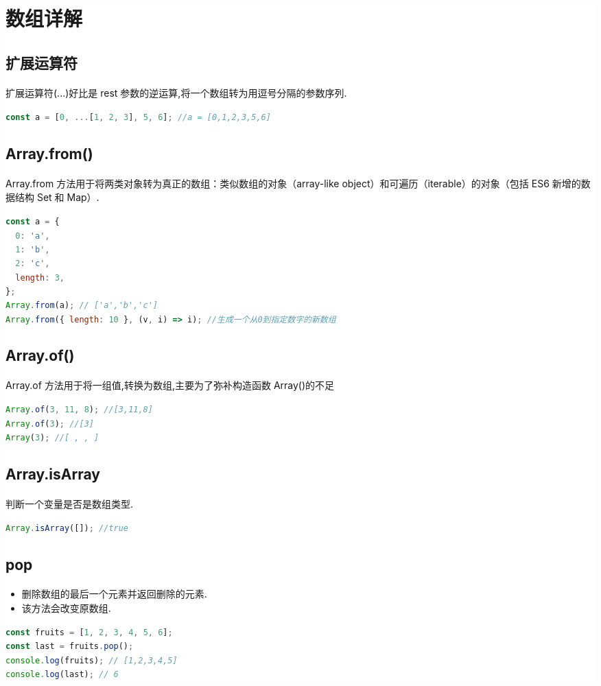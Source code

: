 # 数组详解

## 扩展运算符

扩展运算符(...)好比是 rest 参数的逆运算,将一个数组转为用逗号分隔的参数序列.

```js
const a = [0, ...[1, 2, 3], 5, 6]; //a = [0,1,2,3,5,6]
```

## Array.from()

Array.from 方法用于将两类对象转为真正的数组：类似数组的对象（array-like object）和可遍历（iterable）的对象（包括 ES6 新增的数据结构 Set 和 Map）.

```js
const a = {
  0: 'a',
  1: 'b',
  2: 'c',
  length: 3,
};
Array.from(a); // ['a','b','c']
Array.from({ length: 10 }, (v, i) => i); //生成一个从0到指定数字的新数组
```

## Array.of()

Array.of 方法用于将一组值,转换为数组,主要为了弥补构造函数 Array()的不足

```js
Array.of(3, 11, 8); //[3,11,8]
Array.of(3); //[3]
Array(3); //[ , , ]
```

## Array.isArray

判断一个变量是否是数组类型.

```js
Array.isArray([]); //true
```

## pop

- 删除数组的最后一个元素并返回删除的元素.
- 该方法会改变原数组.

```js
const fruits = [1, 2, 3, 4, 5, 6];
const last = fruits.pop();
console.log(fruits); // [1,2,3,4,5]
console.log(last); // 6
```
